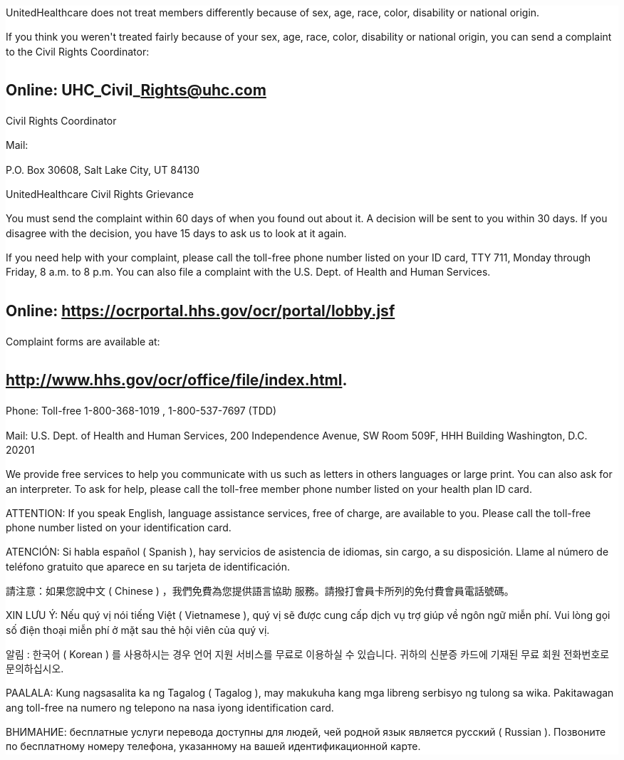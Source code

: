 

UnitedHealthcare does not treat members differently because of sex, age, race, color, disability or national origin.

If you think you weren't treated fairly because of your sex, age, race, color, disability or national origin, you can send a complaint to the Civil Rights Coordinator:

## Online: UHC\_Civil\_Rights@uhc.com

Civil Rights Coordinator

Mail:

P.O. Box 30608, Salt Lake City, UT 84130

UnitedHealthcare Civil Rights Grievance

You must send the complaint within 60 days of when you found out about it. A decision will be sent to you within 30 days. If you disagree with the decision, you have 15 days to ask us to look at it again.

If you need help with your complaint, please call the toll-free phone number listed on your ID card, TTY 711, Monday through Friday, 8 a.m. to 8 p.m. You can also file a complaint with the U.S. Dept. of Health and Human Services.

## Online: https://ocrportal.hhs.gov/ocr/portal/lobby.jsf

Complaint forms are available at:

## http://www.hhs.gov/ocr/office/file/index.html.

Phone: Toll-free 1-800-368-1019 , 1-800-537-7697 (TDD)

Mail: U.S. Dept. of Health and Human Services, 200 Independence Avenue, SW Room 509F, HHH Building Washington, D.C. 20201

We provide free services to help you communicate with us such as letters in others languages or large print. You can also ask for an interpreter. To ask for help, please call the toll-free member phone number listed on your health plan ID card.

ATTENTION: If you speak English, language assistance services, free of charge, are available to you. Please call the toll-free phone number listed on your identification card.

ATENCIÓN: Si habla español ( Spanish ), hay servicios de asistencia de idiomas, sin cargo, a su disposición. Llame al número de teléfono gratuito que aparece en su tarjeta de identificación.

請注意：如果您說中文 ( Chinese ) ，我們免費為您提供語言協助 服務。請撥打會員卡所列的免付費會員電話號碼。

XIN LƯU Ý: Nếu quý vị nói tiếng Việt ( Vietnamese ), quý vị sẽ được cung cấp dịch vụ trợ giúp về ngôn ngữ miễn phí. Vui lòng gọi số điện thoại miễn phí ở mặt sau thẻ hội viên của quý vị.

알림 : 한국어 ( Korean ) 를 사용하시는 경우 언어 지원 서비스를 무료로 이용하실 수 있습니다. 귀하의 신분증 카드에 기재된 무료 회원 전화번호로 문의하십시오.

PAALALA: Kung nagsasalita ka ng Tagalog ( Tagalog ), may makukuha kang mga libreng serbisyo ng tulong sa wika. Pakitawagan ang toll-free na numero ng telepono na nasa iyong identification card.

ВНИМАНИЕ: бесплатные услуги перевода доступны для людей, чей родной язык является русский ( Russian ). Позвоните по бесплатному номеру телефона, указанному на вашей идентификационной карте.
